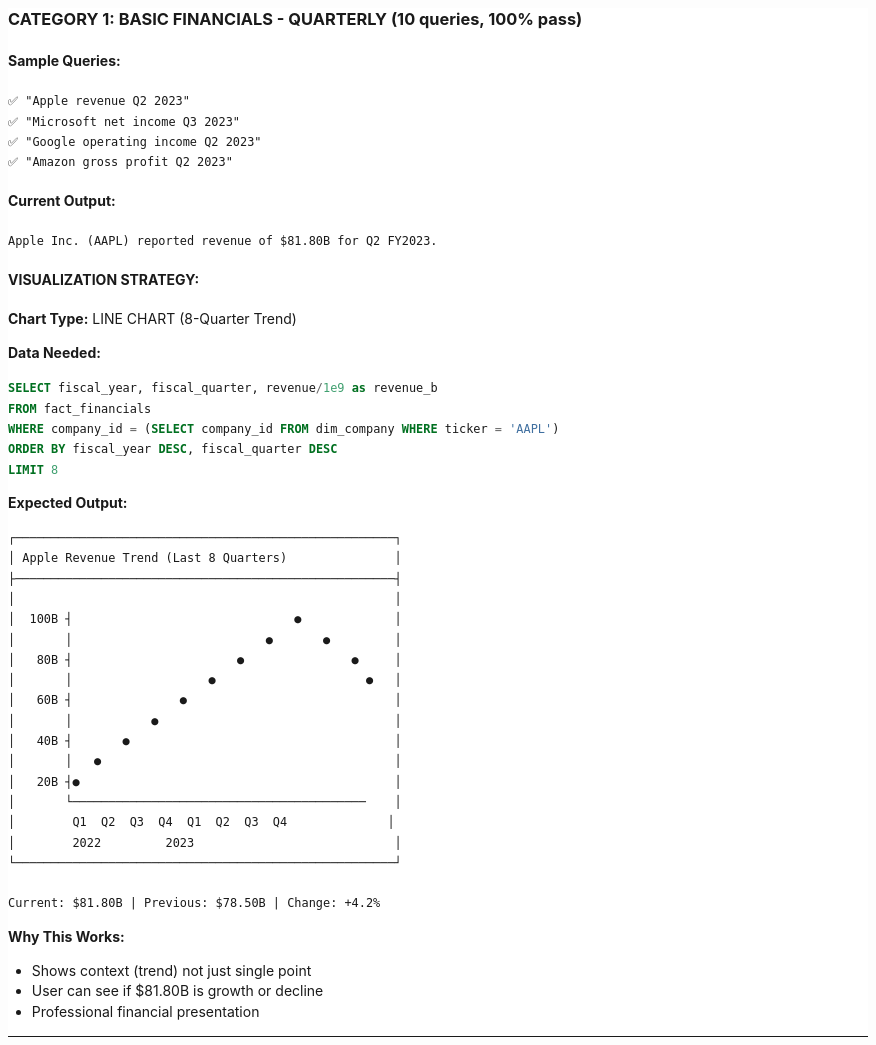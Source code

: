 ### **CATEGORY 1: BASIC FINANCIALS - QUARTERLY** (10 queries, 100% pass)

#### **Sample Queries:**
```
✅ "Apple revenue Q2 2023"
✅ "Microsoft net income Q3 2023"
✅ "Google operating income Q2 2023"
✅ "Amazon gross profit Q2 2023"
```

#### **Current Output:**
```
Apple Inc. (AAPL) reported revenue of $81.80B for Q2 FY2023.
```

#### **VISUALIZATION STRATEGY:**

**Chart Type:** LINE CHART (8-Quarter Trend)

**Data Needed:**
```sql
SELECT fiscal_year, fiscal_quarter, revenue/1e9 as revenue_b
FROM fact_financials
WHERE company_id = (SELECT company_id FROM dim_company WHERE ticker = 'AAPL')
ORDER BY fiscal_year DESC, fiscal_quarter DESC
LIMIT 8
```

**Expected Output:**
```
┌─────────────────────────────────────────────────────┐
│ Apple Revenue Trend (Last 8 Quarters)               │
├─────────────────────────────────────────────────────┤
│                                                     │
│  100B ┤                               ●             │
│       │                           ●       ●         │
│   80B ┤                       ●               ●     │
│       │                   ●                     ●   │
│   60B ┤               ●                             │
│       │           ●                                 │
│   40B ┤       ●                                     │
│       │   ●                                         │
│   20B ┤●                                            │
│       └─────────────────────────────────────────    │
│        Q1  Q2  Q3  Q4  Q1  Q2  Q3  Q4              │
│        2022         2023                            │
└─────────────────────────────────────────────────────┘

Current: $81.80B | Previous: $78.50B | Change: +4.2%
```

**Why This Works:**
- Shows context (trend) not just single point
- User can see if $81.80B is growth or decline
- Professional financial presentation

---